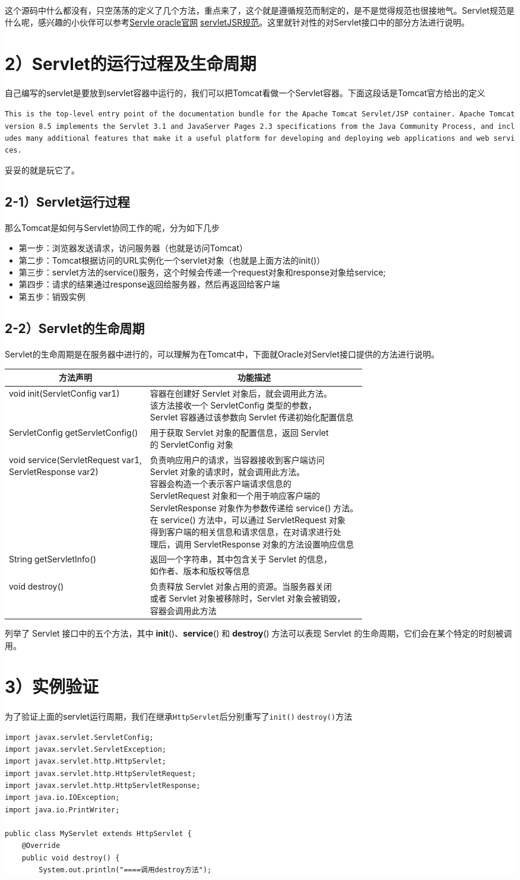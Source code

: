 ```
```

这个源码中什么都没有，只空荡荡的定义了几个方法，重点来了，这个就是遵循规范而制定的，是不是觉得规范也很接地气。Servlet规范是什么呢，感兴趣的小伙伴可以参考[Servle oracle官网](https://www.oracle.com/java/technologies/java-servlet-tec.html) [servletJSR规范](https://jcp.org/aboutJava/communityprocess/final/jsr340/index.html)。这里就针对性的对Servlet接口中的部分方法进行说明。

# 2）Servlet的运行过程及生命周期

自己编写的servlet是要放到servlet容器中运行的，我们可以把Tomcat看做一个Servlet容器。下面这段话是Tomcat官方给出的定义

```
This is the top-level entry point of the documentation bundle for the Apache Tomcat Servlet/JSP container. Apache Tomcat version 8.5 implements the Servlet 3.1 and JavaServer Pages 2.3 specifications from the Java Community Process, and includes many additional features that make it a useful platform for developing and deploying web applications and web services.
```

妥妥的就是玩它了。

## 2-1）Servlet运行过程

那么Tomcat是如何与Servlet协同工作的呢，分为如下几步

- 第一步：浏览器发送请求，访问服务器（也就是访问Tomcat）
- 第二步：Tomcat根据访问的URL实例化一个servlet对象（也就是上面方法的init()）
- 第三步：servlet方法的service()服务，这个时候会传递一个request对象和response对象给service;
- 第四步：请求的结果通过response返回给服务器，然后再返回给客户端
- 第五步：销毁实例

## 2-2）Servlet的生命周期

Servlet的生命周期是在服务器中进行的，可以理解为在Tomcat中，下面就Oracle对Servlet接口提供的方法进行说明。

| 方法声明                                                     | 功能描述                                                     |
| ------------------------------------------------------------ | ------------------------------------------------------------ |
| void init(ServletConfig var1)                                | 容器在创建好 Servlet 对象后，就会调用此方法。<br>该方法接收一个 ServletConfig 类型的参数，<br/>Servlet 容器通过该参数向 Servlet 传递初始化配置信息 |
| ServletConfig getServletConfig()                             | 用于获取 Servlet 对象的配置信息，返回 Servlet<br/> 的 ServletConfig 对象 |
| void service(ServletRequest var1,<br/> ServletResponse var2) | 负责响应用户的请求，当容器接收到客户端访问 <br/>Servlet 对象的请求时，就会调用此方法。<br/>容器会构造一个表示客户端请求信息的 <br/>ServletRequest 对象和一个用于响应客户端的<br/> ServletResponse 对象作为参数传递给 service() 方法。<br/>在 service() 方法中，可以通过 ServletRequest 对象<br/>得到客户端的相关信息和请求信息，在对请求进行处<br/>理后，调用 ServletResponse 对象的方法设置响应信息 |
| String getServletInfo()                                      | 返回一个字符串，其中包含关于 Servlet 的信息，<br/>如作者、版本和版权等信息 |
| void destroy()                                               | 负责释放 Servlet 对象占用的资源。当服务器关闭<br/>或者 Servlet 对象被移除时，Servlet 对象会被销毁，<br/>容器会调用此方法 |

列举了 Servlet 接口中的五个方法，其中 **init**()、**service**() 和 **destroy**() 方法可以表现 Servlet 的生命周期，它们会在某个特定的时刻被调用。

# 3）实例验证

为了验证上面的servlet运行周期，我们在继承`HttpServlet`后分别重写了`init()` `destroy()`方法

```
import javax.servlet.ServletConfig;
import javax.servlet.ServletException;
import javax.servlet.http.HttpServlet;
import javax.servlet.http.HttpServletRequest;
import javax.servlet.http.HttpServletResponse;
import java.io.IOException;
import java.io.PrintWriter;

public class MyServlet extends HttpServlet {
    @Override
    public void destroy() {
        System.out.println("====调用destroy方法");
```